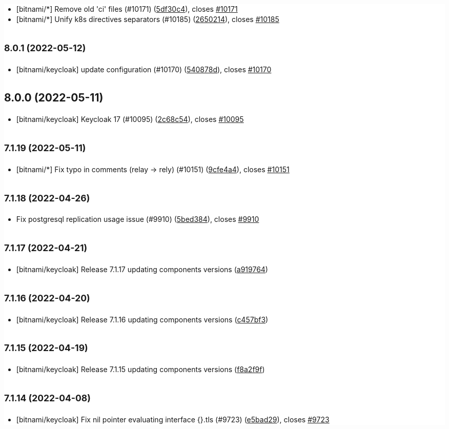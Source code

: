 * [bitnami/*] Remove old 'ci' files (#10171) ([5df30c4](https://github.com/bitnami/charts/commit/5df30c44dbd1812da8786579ce4a94917d46a6ad)), closes [#10171](https://github.com/bitnami/charts/issues/10171)
* [bitnami/*] Unify k8s directives separators (#10185) ([2650214](https://github.com/bitnami/charts/commit/26502141d146ca3bdfb3bf744fcdec8ca5cece44)), closes [#10185](https://github.com/bitnami/charts/issues/10185)

## <small>8.0.1 (2022-05-12)</small>

* [bitnami/keycloak] update configuration (#10170) ([540878d](https://github.com/bitnami/charts/commit/540878da260e1c0611a8ad0581d7b3aa0dbba600)), closes [#10170](https://github.com/bitnami/charts/issues/10170)

## 8.0.0 (2022-05-11)

* [bitnami/keycloak] Keycloak 17 (#10095) ([2c68c54](https://github.com/bitnami/charts/commit/2c68c5494c4b08d1fb171dad3323b20d5052fced)), closes [#10095](https://github.com/bitnami/charts/issues/10095)

## <small>7.1.19 (2022-05-11)</small>

* [bitnami/*] Fix typo in comments (relay -> rely) (#10151) ([9cfe4a4](https://github.com/bitnami/charts/commit/9cfe4a48cc35851faea6be7ffb2a978d223befa0)), closes [#10151](https://github.com/bitnami/charts/issues/10151)

## <small>7.1.18 (2022-04-26)</small>

* Fix postgresql replication usage issue (#9910) ([5bed384](https://github.com/bitnami/charts/commit/5bed3846e1da09597c16aff032716d3f290f60da)), closes [#9910](https://github.com/bitnami/charts/issues/9910)

## <small>7.1.17 (2022-04-21)</small>

* [bitnami/keycloak] Release 7.1.17 updating components versions ([a919764](https://github.com/bitnami/charts/commit/a919764ab7eef235a7496bd6c205e3b1814d40e6))

## <small>7.1.16 (2022-04-20)</small>

* [bitnami/keycloak] Release 7.1.16 updating components versions ([c457bf3](https://github.com/bitnami/charts/commit/c457bf3c16d5a919a4e0cf1427e22f09af582b8e))

## <small>7.1.15 (2022-04-19)</small>

* [bitnami/keycloak] Release 7.1.15 updating components versions ([f8a2f9f](https://github.com/bitnami/charts/commit/f8a2f9f9bc72fc7e0b3d359ae2c37f7f7749cdbf))

## <small>7.1.14 (2022-04-08)</small>

* [bitnami/keycloak] Fix nil pointer evaluating interface {}.tls (#9723) ([e5bad29](https://github.com/bitnami/charts/commit/e5bad29b6ee1ef7eefc9b73c25008ba4af189d8d)), closes [#9723](https://github.com/bitnami/charts/issues/9723)
